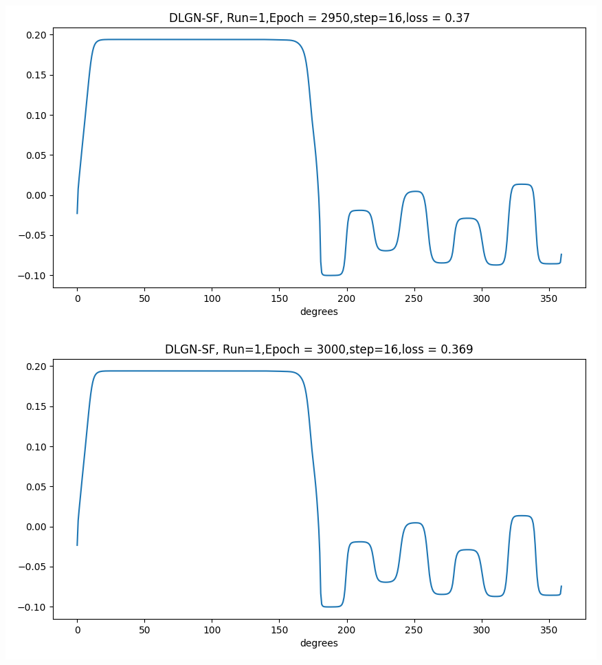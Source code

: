 <p align="center"> <img src= 'all_figs/Preds(DLGN-SF, Run=1,Epoch = 2950,step=16,loss = 0.37).png' /> </p>
<p align="center"> <img src= 'all_figs/Preds(DLGN-SF, Run=1,Epoch = 3000,step=16,loss = 0.369).png' /> </p>